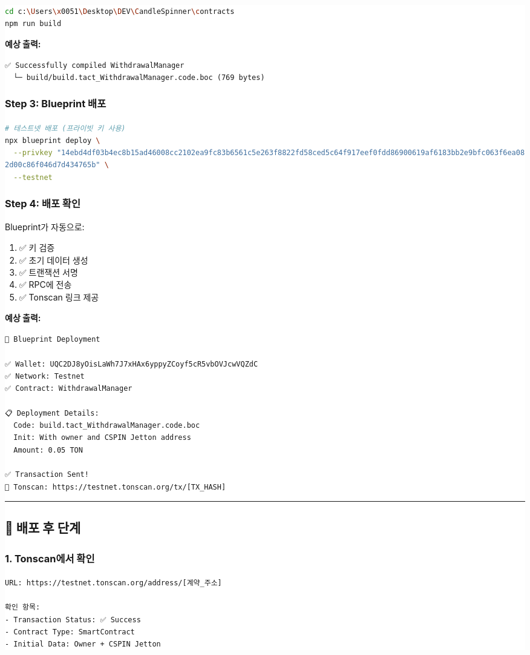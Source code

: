 ```bash
cd c:\Users\x0051\Desktop\DEV\CandleSpinner\contracts
npm run build
```

**예상 출력:**
```
✅ Successfully compiled WithdrawalManager
  └─ build/build.tact_WithdrawalManager.code.boc (769 bytes)
```

### **Step 3: Blueprint 배포**

```bash
# 테스트넷 배포 (프라이빗 키 사용)
npx blueprint deploy \
  --privkey "14ebd4df03b4ec8b15ad46008cc2102ea9fc83b6561c5e263f8822fd58ced5c64f917eef0fdd86900619af6183bb2e9bfc063f6ea082d00c86f046d7d434765b" \
  --testnet
```

### **Step 4: 배포 확인**

Blueprint가 자동으로:
1. ✅ 키 검증
2. ✅ 초기 데이터 생성
3. ✅ 트랜잭션 서명
4. ✅ RPC에 전송
5. ✅ Tonscan 링크 제공

**예상 출력:**
```
🚀 Blueprint Deployment

✅ Wallet: UQC2DJ8yOisLaWh7J7xHAx6yppyZCoyf5cR5vbOVJcwVQZdC
✅ Network: Testnet
✅ Contract: WithdrawalManager

📋 Deployment Details:
  Code: build.tact_WithdrawalManager.code.boc
  Init: With owner and CSPIN Jetton address
  Amount: 0.05 TON

✅ Transaction Sent!
📡 Tonscan: https://testnet.tonscan.org/tx/[TX_HASH]
```

---

## 🎯 배포 후 단계

### **1. Tonscan에서 확인**

```
URL: https://testnet.tonscan.org/address/[계약_주소]

확인 항목:
- Transaction Status: ✅ Success
- Contract Type: SmartContract
- Initial Data: Owner + CSPIN Jetton
```
